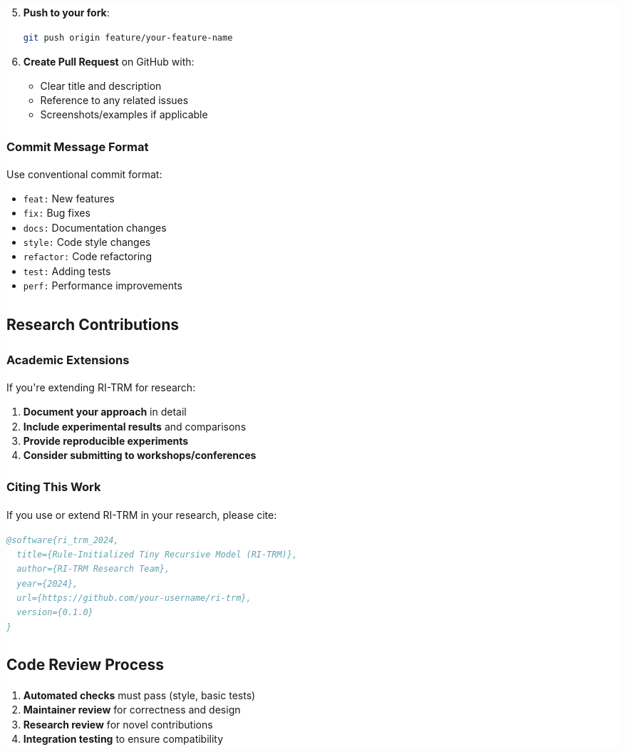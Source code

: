 5. **Push to your fork**:
   ```bash
   git push origin feature/your-feature-name
   ```

6. **Create Pull Request** on GitHub with:
   - Clear title and description
   - Reference to any related issues
   - Screenshots/examples if applicable

### Commit Message Format

Use conventional commit format:
- `feat:` New features
- `fix:` Bug fixes
- `docs:` Documentation changes
- `style:` Code style changes
- `refactor:` Code refactoring
- `test:` Adding tests
- `perf:` Performance improvements

## Research Contributions

### Academic Extensions

If you're extending RI-TRM for research:

1. **Document your approach** in detail
2. **Include experimental results** and comparisons
3. **Provide reproducible experiments**
4. **Consider submitting to workshops/conferences**

### Citing This Work

If you use or extend RI-TRM in your research, please cite:

```bibtex
@software{ri_trm_2024,
  title={Rule-Initialized Tiny Recursive Model (RI-TRM)},
  author={RI-TRM Research Team},
  year={2024},
  url={https://github.com/your-username/ri-trm},
  version={0.1.0}
}
```

## Code Review Process

1. **Automated checks** must pass (style, basic tests)
2. **Maintainer review** for correctness and design
3. **Research review** for novel contributions
4. **Integration testing** to ensure compatibility
